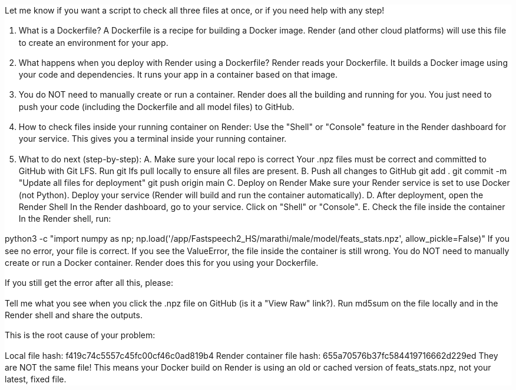 Let me know if you want a script to check all three files at once, or if you need help with any step!



1. What is a Dockerfile?
A Dockerfile is a recipe for building a Docker image.
Render (and other cloud platforms) will use this file to create an environment for your app.

2. What happens when you deploy with Render using a Dockerfile?
Render reads your Dockerfile.
It builds a Docker image using your code and dependencies.
It runs your app in a container based on that image.
3. You do NOT need to manually create or run a container.
Render does all the building and running for you.
You just need to push your code (including the Dockerfile and all model files) to GitHub.
4. How to check files inside your running container on Render:
Use the "Shell" or "Console" feature in the Render dashboard for your service.
This gives you a terminal inside your running container.
5. What to do next (step-by-step):
A. Make sure your local repo is correct
Your .npz files must be correct and committed to GitHub with Git LFS.
Run git lfs pull locally to ensure all files are present.
B. Push all changes to GitHub
git add .
git commit -m "Update all files for deployment"
git push origin main
C. Deploy on Render
Make sure your Render service is set to use Docker (not Python).
Deploy your service (Render will build and run the container automatically).
D. After deployment, open the Render Shell
In the Render dashboard, go to your service.
Click on "Shell" or "Console".
E. Check the file inside the container
In the Render shell, run:

python3 -c "import numpy as np; np.load('/app/Fastspeech2_HS/marathi/male/model/feats_stats.npz', allow_pickle=False)"
If you see no error, your file is correct.
If you see the ValueError, the file inside the container is still wrong.
You do NOT need to manually create or run a Docker container.
Render does this for you using your Dockerfile.

If you still get the error after all this, please:

Tell me what you see when you click the .npz file on GitHub (is it a "View Raw" link?).
Run md5sum on the file locally and in the Render shell and share the outputs.





This is the root cause of your problem:

Local file hash:
f419c74c5557c45fc00cf46c0ad819b4
Render container file hash:
655a70576b37fc584419716662d229ed
They are NOT the same file!
This means your Docker build on Render is using an old or cached version of feats_stats.npz, not your latest, fixed file.
